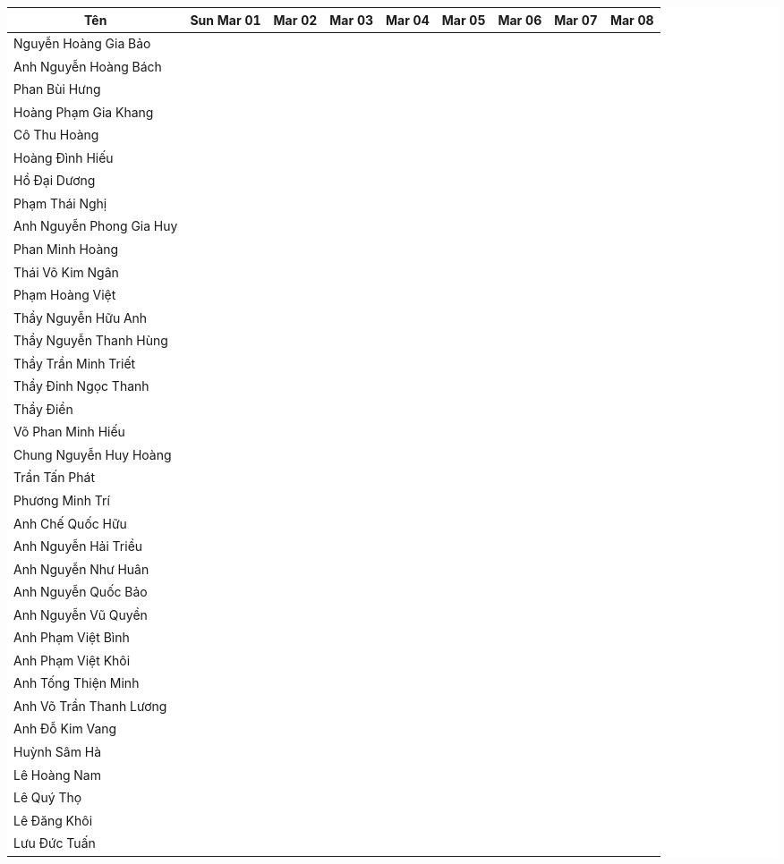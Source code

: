 | Tên | Sun Mar 01 | Mar 02 | Mar 03 | Mar 04 | Mar 05 | Mar 06 | Mar 07 | Mar 08 |
|---|---|---|---|---|---|---|---|---|
| Nguyễn Hoàng Gia Bảo |
| Anh Nguyễn Hoàng Bách |
| Phan Bùi Hưng |
| Hoàng Phạm Gia Khang |
| Cô Thu Hoàng |
| Hoàng Đình Hiếu |
| Hồ Đại Dương |
| Phạm Thái Nghị |
| Anh Nguyễn Phong Gia Huy |
| Phan Minh Hoàng |
| Thái Võ Kim Ngân |
| Phạm Hoàng Việt |
| Thầy Nguyễn Hữu Anh |
| Thầy Nguyễn Thanh Hùng |
| Thầy Trần Minh Triết |
| Thầy Đinh Ngọc Thanh |
| Thầy Điền |
| Võ Phan Minh Hiếu |
| Chung Nguyễn Huy Hoàng |
| Trần Tấn Phát |
| Phương Minh Trí |
| Anh Chế Quốc Hữu |
| Anh Nguyễn Hải Triều |
| Anh Nguyễn Như Huân |
| Anh Nguyễn Quốc Bảo |
| Anh Nguyễn Vũ Quyền |
| Anh Phạm Việt Bình |
| Anh Phạm Việt Khôi |
| Anh Tống Thiện Minh |
| Anh Võ Trần Thanh Lương |
| Anh Đỗ Kim Vang |
| Huỳnh Sâm Hà |
| Lê Hoàng Nam |
| Lê Quý Thọ |
| Lê Đăng Khôi |
| Lưu Đức Tuấn |